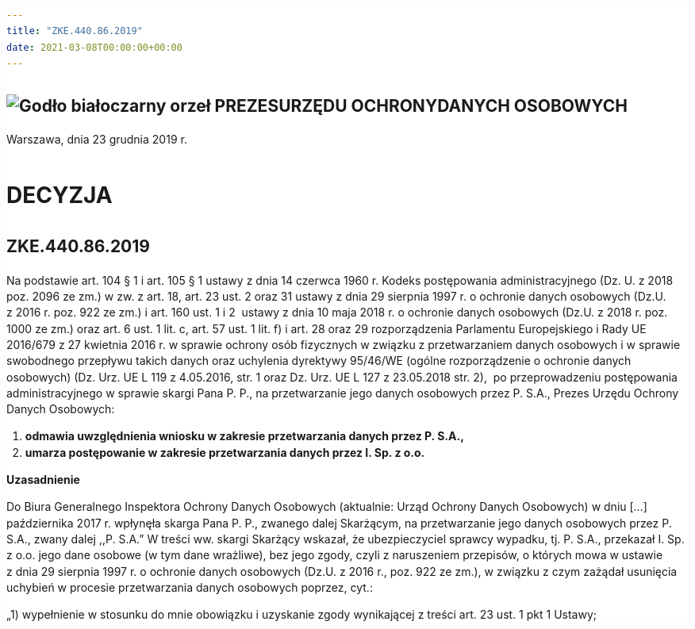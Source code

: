 ```yaml
---
title: "ZKE.440.86.2019"
date: 2021-03-08T00:00:00+00:00
---
```



![Godło białoczarny orzeł](/bundles/app/img/orzeł2.png)
PREZESURZĘDU OCHRONYDANYCH OSOBOWYCH
------------------------------------




 Warszawa, dnia 23
 grudnia
 2019 r.
 


 DECYZJA
=========


ZKE.440.86.2019
---------------


Na podstawie art. 104 § 1 i art. 105 § 1 ustawy z dnia 14 czerwca 1960 r. Kodeks postępowania administracyjnego (Dz. U. z 2018 poz. 2096 ze zm.) w zw. z art. 18, art. 23 ust. 2 oraz 31 ustawy z dnia 29 sierpnia 1997 r. o ochronie danych osobowych (Dz.U. z 2016 r. poz. 922 ze zm.) i art. 160 ust. 1 i 2  ustawy z dnia 10 maja 2018 r. o ochronie danych osobowych (Dz.U. z 2018 r. poz. 1000 ze zm.) oraz art. 6 ust. 1 lit. c, art. 57 ust. 1 lit. f) i art. 28 oraz 29 rozporządzenia Parlamentu Europejskiego i Rady UE 2016/679 z 27 kwietnia 2016 r. w sprawie ochrony osób fizycznych w związku z przetwarzaniem danych osobowych i w sprawie swobodnego przepływu takich danych oraz uchylenia dyrektywy 95/46/WE (ogólne rozporządzenie o ochronie danych osobowych) (Dz. Urz. UE L 119 z 4.05.2016, str. 1 oraz Dz. Urz. UE L 127 z 23.05.2018 str. 2),  po przeprowadzeniu postępowania administracyjnego w sprawie skargi Pana P. P., na przetwarzanie jego danych osobowych przez P. S.A., Prezes Urzędu Ochrony Danych Osobowych:


1. **odmawia uwzględnienia wniosku w zakresie przetwarzania danych przez P. S.A.,**
2. **umarza postępowanie w zakresie przetwarzania danych przez I. Sp. z o.o.**


**Uzasadnienie**


Do Biura Generalnego Inspektora Ochrony Danych Osobowych (aktualnie: Urząd Ochrony Danych Osobowych) w dniu […] października 2017 r. wpłynęła skarga Pana P. P., zwanego dalej Skarżącym, na przetwarzanie jego danych osobowych przez P. S.A., zwany dalej ,,P. S.A.” W treści ww. skargi Skarżący wskazał, że ubezpieczyciel sprawcy wypadku, tj. P. S.A., przekazał I. Sp. z o.o. jego dane osobowe (w tym dane wrażliwe), bez jego zgody, czyli z naruszeniem przepisów, o których mowa w ustawie z dnia 29 sierpnia 1997 r. o ochronie danych osobowych (Dz.U. z 2016 r., poz. 922 ze zm.), w związku z czym zażądał usunięcia uchybień w procesie przetwarzania danych osobowych poprzez, cyt.:


„1) wypełnienie w stosunku do mnie obowiązku i uzyskanie zgody wynikającej z treści art. 23 ust. 1 pkt 1 Ustawy;
